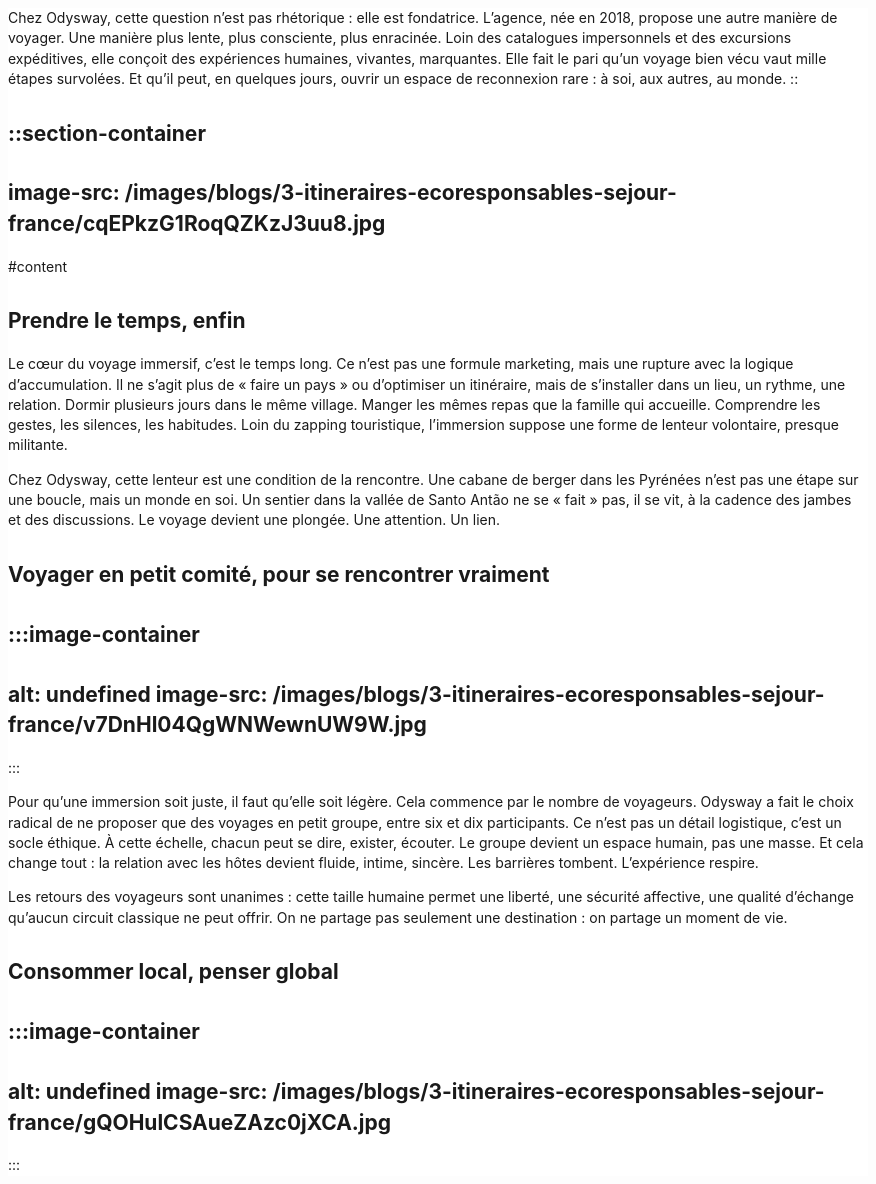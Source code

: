 Chez Odysway, cette question n’est pas rhétorique : elle est fondatrice. L’agence, née en 2018, propose une autre manière de voyager. Une manière plus lente, plus consciente, plus enracinée. Loin des catalogues impersonnels et des excursions expéditives, elle conçoit des expériences humaines, vivantes, marquantes. Elle fait le pari qu’un voyage bien vécu vaut mille étapes survolées. Et qu’il peut, en quelques jours, ouvrir un espace de reconnexion rare : à soi, aux autres, au monde.
::

::section-container
---
image-src: /images/blogs/3-itineraires-ecoresponsables-sejour-france/cqEPkzG1RoqQZKzJ3uu8.jpg
---
#content
## **Prendre le temps, enfin**

Le cœur du voyage immersif, c’est le temps long. Ce n’est pas une formule marketing, mais une rupture avec la logique d’accumulation. Il ne s’agit plus de « faire un pays » ou d’optimiser un itinéraire, mais de s’installer dans un lieu, un rythme, une relation. Dormir plusieurs jours dans le même village. Manger les mêmes repas que la famille qui accueille. Comprendre les gestes, les silences, les habitudes. Loin du zapping touristique, l’immersion suppose une forme de lenteur volontaire, presque militante.

Chez Odysway, cette lenteur est une condition de la rencontre. Une cabane de berger dans les Pyrénées n’est pas une étape sur une boucle, mais un monde en soi. Un sentier dans la vallée de Santo Antão ne se « fait » pas, il se vit, à la cadence des jambes et des discussions. Le voyage devient une plongée. Une attention. Un lien.

## **Voyager en petit comité, pour se rencontrer vraiment**

  :::image-container
  ---
  alt: undefined
  image-src: /images/blogs/3-itineraires-ecoresponsables-sejour-france/v7DnHl04QgWNWewnUW9W.jpg
  ---
  :::

Pour qu’une immersion soit juste, il faut qu’elle soit légère. Cela commence par le nombre de voyageurs. Odysway a fait le choix radical de ne proposer que des voyages en petit groupe, entre six et dix participants. Ce n’est pas un détail logistique, c’est un socle éthique. À cette échelle, chacun peut se dire, exister, écouter. Le groupe devient un espace humain, pas une masse. Et cela change tout : la relation avec les hôtes devient fluide, intime, sincère. Les barrières tombent. L’expérience respire.

Les retours des voyageurs sont unanimes : cette taille humaine permet une liberté, une sécurité affective, une qualité d’échange qu’aucun circuit classique ne peut offrir. On ne partage pas seulement une destination : on partage un moment de vie.

## **Consommer local, penser global**

  :::image-container
  ---
  alt: undefined
  image-src: /images/blogs/3-itineraires-ecoresponsables-sejour-france/gQOHulCSAueZAzc0jXCA.jpg
  ---
  :::
